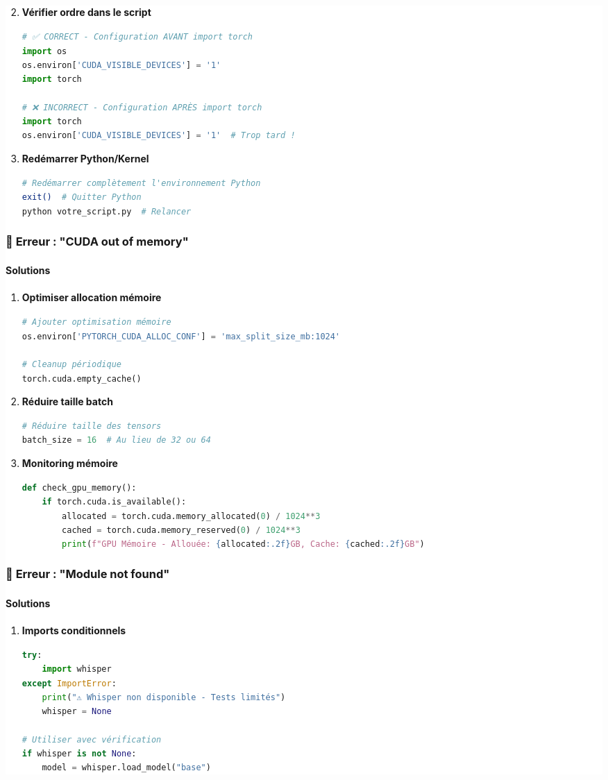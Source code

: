 2. **Vérifier ordre dans le script**
   ```python
   # ✅ CORRECT - Configuration AVANT import torch
   import os
   os.environ['CUDA_VISIBLE_DEVICES'] = '1'
   import torch
   
   # ❌ INCORRECT - Configuration APRÈS import torch
   import torch
   os.environ['CUDA_VISIBLE_DEVICES'] = '1'  # Trop tard !
   ```

3. **Redémarrer Python/Kernel**
   ```bash
   # Redémarrer complètement l'environnement Python
   exit()  # Quitter Python
   python votre_script.py  # Relancer
   ```

### 🚨 **Erreur : "CUDA out of memory"**

#### **Solutions**
1. **Optimiser allocation mémoire**
   ```python
   # Ajouter optimisation mémoire
   os.environ['PYTORCH_CUDA_ALLOC_CONF'] = 'max_split_size_mb:1024'
   
   # Cleanup périodique
   torch.cuda.empty_cache()
   ```

2. **Réduire taille batch**
   ```python
   # Réduire taille des tensors
   batch_size = 16  # Au lieu de 32 ou 64
   ```

3. **Monitoring mémoire**
   ```python
   def check_gpu_memory():
       if torch.cuda.is_available():
           allocated = torch.cuda.memory_allocated(0) / 1024**3
           cached = torch.cuda.memory_reserved(0) / 1024**3
           print(f"GPU Mémoire - Allouée: {allocated:.2f}GB, Cache: {cached:.2f}GB")
   ```

### 🚨 **Erreur : "Module not found"**

#### **Solutions**
1. **Imports conditionnels**
   ```python
   try:
       import whisper
   except ImportError:
       print("⚠️ Whisper non disponible - Tests limités")
       whisper = None
   
   # Utiliser avec vérification
   if whisper is not None:
       model = whisper.load_model("base")
   ```
